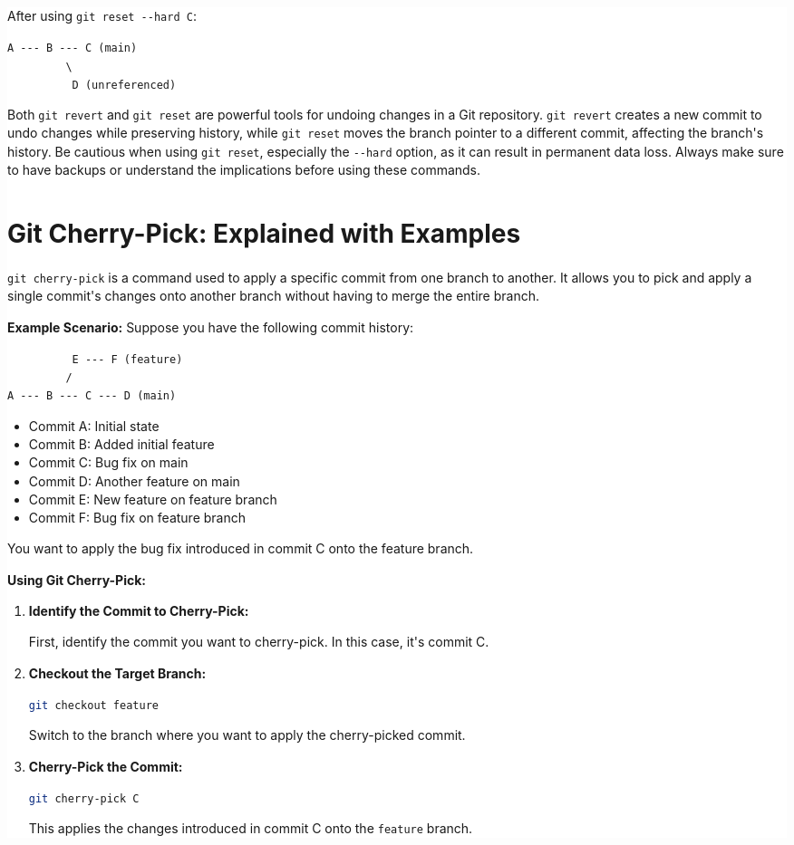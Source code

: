After using `git reset --hard C`:
```
A --- B --- C (main)
         \
          D (unreferenced)
```

Both `git revert` and `git reset` are powerful tools for undoing changes in a Git repository. `git revert` creates a new commit to undo changes while preserving history, while `git reset` moves the branch pointer to a different commit, affecting the branch's history. Be cautious when using `git reset`, especially the `--hard` option, as it can result in permanent data loss. Always make sure to have backups or understand the implications before using these commands.


# Git Cherry-Pick: Explained with Examples

`git cherry-pick` is a command used to apply a specific commit from one branch to another. It allows you to pick and apply a single commit's changes onto another branch without having to merge the entire branch.

**Example Scenario:**
Suppose you have the following commit history:

```
          E --- F (feature)
         /
A --- B --- C --- D (main)
```

- Commit A: Initial state
- Commit B: Added initial feature
- Commit C: Bug fix on main
- Commit D: Another feature on main
- Commit E: New feature on feature branch
- Commit F: Bug fix on feature branch

You want to apply the bug fix introduced in commit C onto the feature branch.

**Using Git Cherry-Pick:**

1. **Identify the Commit to Cherry-Pick:**
   
   First, identify the commit you want to cherry-pick. In this case, it's commit C.

2. **Checkout the Target Branch:**
   
   ```bash
   git checkout feature
   ```

   Switch to the branch where you want to apply the cherry-picked commit.

3. **Cherry-Pick the Commit:**
   
   ```bash
   git cherry-pick C
   ```

   This applies the changes introduced in commit C onto the `feature` branch.
